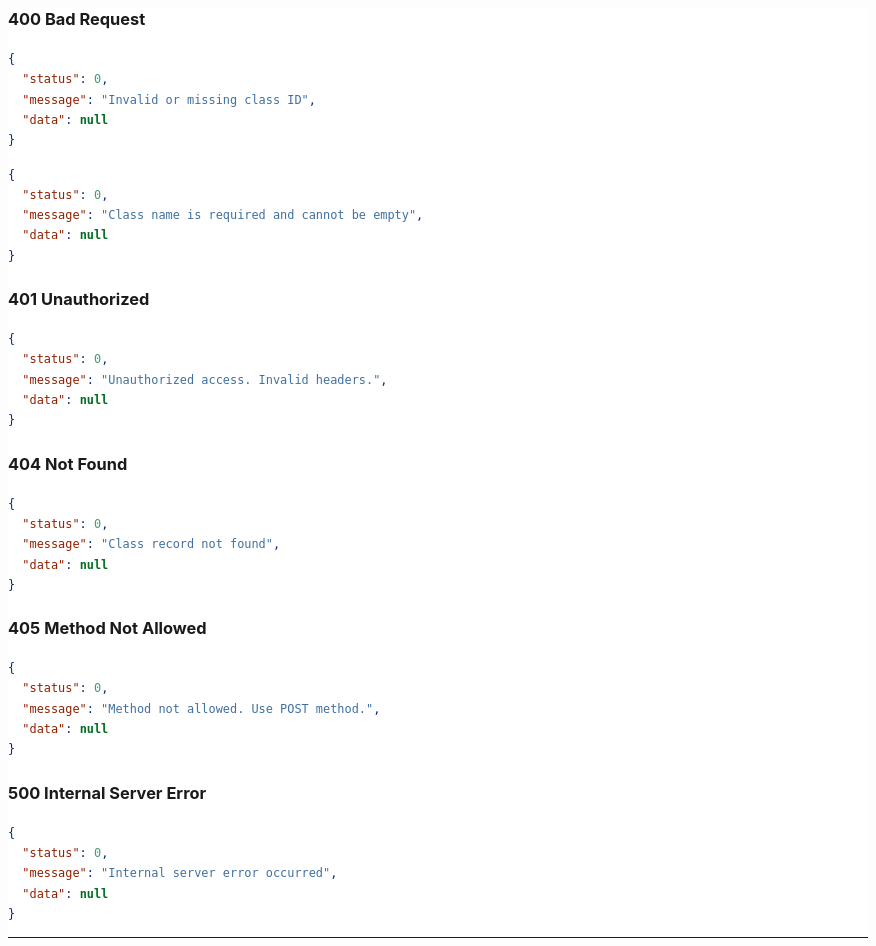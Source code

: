 ### 400 Bad Request
```json
{
  "status": 0,
  "message": "Invalid or missing class ID",
  "data": null
}
```

```json
{
  "status": 0,
  "message": "Class name is required and cannot be empty",
  "data": null
}
```

### 401 Unauthorized
```json
{
  "status": 0,
  "message": "Unauthorized access. Invalid headers.",
  "data": null
}
```

### 404 Not Found
```json
{
  "status": 0,
  "message": "Class record not found",
  "data": null
}
```

### 405 Method Not Allowed
```json
{
  "status": 0,
  "message": "Method not allowed. Use POST method.",
  "data": null
}
```

### 500 Internal Server Error
```json
{
  "status": 0,
  "message": "Internal server error occurred",
  "data": null
}
```

---